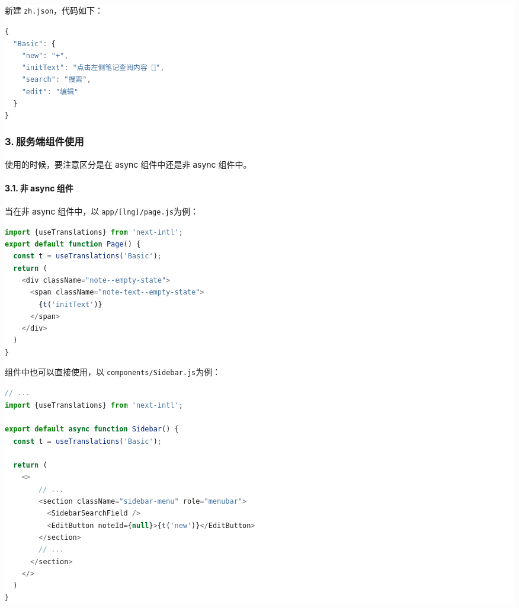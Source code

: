 新建 `zh.json`，代码如下：

```javascript
{
  "Basic": {
    "new": "+",
    "initText": "点击左侧笔记查阅内容 🥺",
    "search": "搜索",
    "edit": "编辑"
  }
}
```

### 3. 服务端组件使用

使用的时候，要注意区分是在 async 组件中还是非 async 组件中。

#### 3.1. 非 async 组件

当在非 async 组件中，以 `app/[lng]/page.js`为例：

```javascript
import {useTranslations} from 'next-intl';
export default function Page() {
  const t = useTranslations('Basic');
  return (
    <div className="note--empty-state">
      <span className="note-text--empty-state">
        {t('initText')}
      </span>
    </div>
  )
}
```

组件中也可以直接使用，以 `components/Sidebar.js`为例：

```javascript
// ...
import {useTranslations} from 'next-intl';

export default async function Sidebar() {
  const t = useTranslations('Basic');

  return (
    <>
      	// ...
        <section className="sidebar-menu" role="menubar">
          <SidebarSearchField />
          <EditButton noteId={null}>{t('new')}</EditButton>
        </section>
        // ...
      </section>
    </>
  )
}

```
